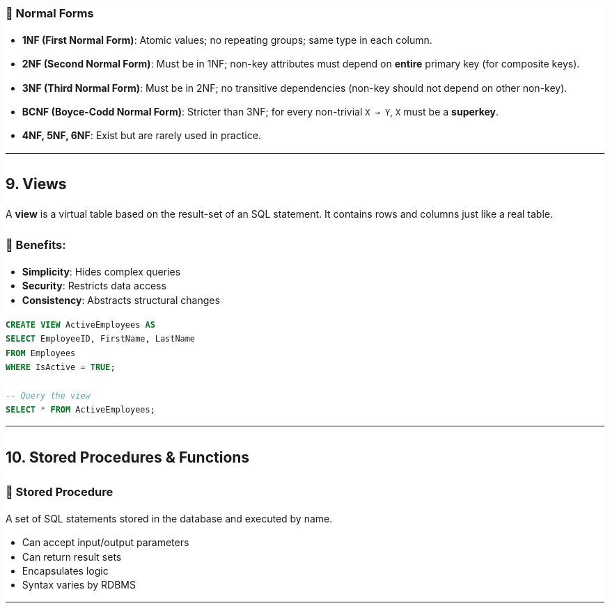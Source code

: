 
### 🔹 Normal Forms

* **1NF (First Normal Form)**:
  Atomic values; no repeating groups; same type in each column.

* **2NF (Second Normal Form)**:
  Must be in 1NF; non-key attributes must depend on **entire** primary key (for composite keys).

* **3NF (Third Normal Form)**:
  Must be in 2NF; no transitive dependencies (non-key should not depend on other non-key).

* **BCNF (Boyce-Codd Normal Form)**:
  Stricter than 3NF; for every non-trivial `X → Y`, `X` must be a **superkey**.

* **4NF, 5NF, 6NF**:
  Exist but are rarely used in practice.

---

## 9. Views

A **view** is a virtual table based on the result-set of an SQL statement.
It contains rows and columns just like a real table.

### 🔹 Benefits:

* **Simplicity**: Hides complex queries
* **Security**: Restricts data access
* **Consistency**: Abstracts structural changes

```sql
CREATE VIEW ActiveEmployees AS
SELECT EmployeeID, FirstName, LastName
FROM Employees
WHERE IsActive = TRUE;

-- Query the view
SELECT * FROM ActiveEmployees;
```

---

## 10. Stored Procedures & Functions

### 🔹 Stored Procedure

A set of SQL statements stored in the database and executed by name.

* Can accept input/output parameters
* Can return result sets
* Encapsulates logic
* Syntax varies by RDBMS

---
